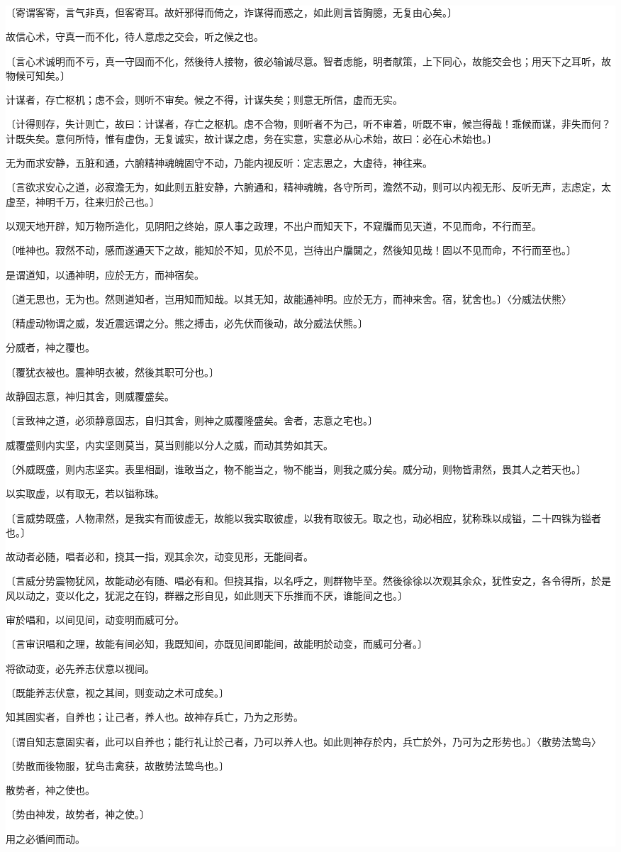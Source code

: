〔寄谓客寄，言气非真，但客寄耳。故奸邪得而倚之，诈谋得而惑之，如此则言皆胸臆，无复由心矣。〕  

故信心术，守真一而不化，待人意虑之交会，听之候之也。  

〔言心术诚明而不亏，真一守固而不化，然後待人接物，彼必输诚尽意。智者虑能，明者献策，上下同心，故能交会也；用天下之耳听，故物候可知矣。〕  

计谋者，存亡枢机；虑不会，则听不审矣。候之不得，计谋失矣；则意无所信，虚而无实。  

〔计得则存，失计则亡，故曰：计谋者，存亡之枢机。虑不合物，则听者不为己，听不审着，听既不审，候岂得哉！乖候而谋，非失而何？计既失矣。意何所恃，惟有虚伪，无复诚实，故计谋之虑，务在实意，实意必从心术始，故曰：必在心术始也。〕  

无为而求安静，五脏和通，六腑精神魂魄固守不动，乃能内视反听：定志思之，大虚待，神往来。  

〔言欲求安心之道，必寂澹无为，如此则五脏安静，六腑通和，精神魂魄，各守所司，澹然不动，则可以内视无形、反听无声，志虑定，太虚至，神明千万，往来归於己也。〕  

以观天地开辟，知万物所造化，见阴阳之终始，原人事之政理，不出户而知天下，不窥牖而见天道，不见而命，不行而至。  

〔唯神也。寂然不动，感而遂通天下之故，能知於不知，见於不见，岂待出户牖闚之，然後知见哉！固以不见而命，不行而至也。〕  

是谓道知，以通神明，应於无方，而神宿矣。  

〔道无思也，无为也。然则道知者，岂用知而知哉。以其无知，故能通神明。应於无方，而神来舍。宿，犹舍也。〕〈分威法伏熊〉  

〔精虚动物谓之威，发近震远谓之分。熊之搏击，必先伏而後动，故分威法伏熊。〕  

分威者，神之覆也。  

〔覆犹衣被也。震神明衣被，然後其职可分也。〕  

故静固志意，神归其舍，则威覆盛矣。  

〔言致神之道，必须静意固志，自归其舍，则神之威覆隆盛矣。舍者，志意之宅也。〕  

威覆盛则内实坚，内实坚则莫当，莫当则能以分人之威，而动其势如其天。  

〔外威既盛，则内志坚实。表里相副，谁敢当之，物不能当之，物不能当，则我之威分矣。威分动，则物皆肃然，畏其人之若天也。〕  

以实取虚，以有取无，若以镒称珠。  

〔言威势既盛，人物肃然，是我实有而彼虚无，故能以我实取彼虚，以我有取彼无。取之也，动必相应，犹称珠以成镒，二十四铢为镒者也。〕  

故动者必随，唱者必和，挠其一指，观其余次，动变见形，无能间者。  

〔言威分势震物犹风，故能动必有随、唱必有和。但挠其指，以名呼之，则群物毕至。然後徐徐以次观其余众，犹性安之，各令得所，於是风以动之，变以化之，犹泥之在钧，群器之形自见，如此则天下乐推而不厌，谁能间之也。〕  

审於唱和，以间见间，动变明而威可分。  

〔言审识唱和之理，故能有间必知，我既知间，亦既见间即能间，故能明於动变，而威可分者。〕  

将欲动变，必先养志伏意以视间。  

〔既能养志伏意，视之其间，则变动之术可成矣。〕  

知其固实者，自养也；让己者，养人也。故神存兵亡，乃为之形势。  

〔谓自知志意固实者，此可以自养也；能行礼让於己者，乃可以养人也。如此则神存於内，兵亡於外，乃可为之形势也。〕〈散势法鸷鸟〉  

〔势散而後物服，犹鸟击禽获，故散势法鸷鸟也。〕  

散势者，神之使也。  

〔势由神发，故势者，神之使。〕  

用之必循间而动。  
